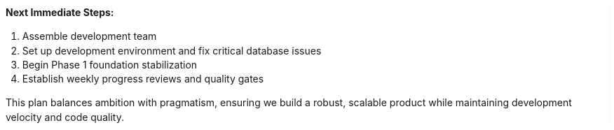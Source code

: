 **Next Immediate Steps:**
1. Assemble development team
2. Set up development environment and fix critical database issues
3. Begin Phase 1 foundation stabilization
4. Establish weekly progress reviews and quality gates

This plan balances ambition with pragmatism, ensuring we build a robust, scalable product while maintaining development velocity and code quality.
